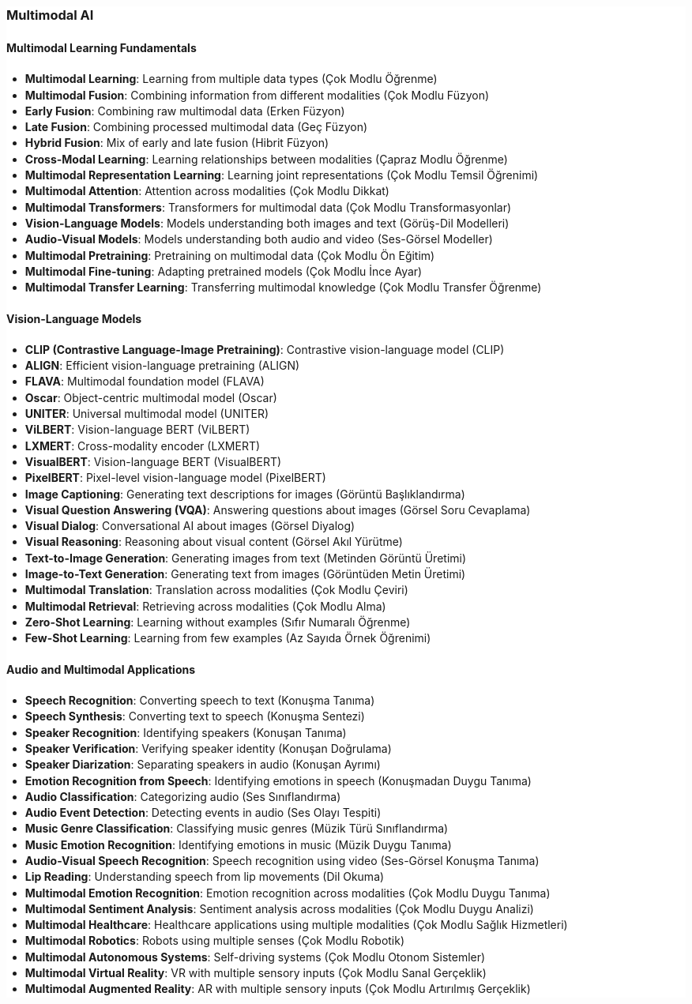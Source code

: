 ### Multimodal AI

#### Multimodal Learning Fundamentals
- **Multimodal Learning**: Learning from multiple data types (Çok Modlu Öğrenme)
- **Multimodal Fusion**: Combining information from different modalities (Çok Modlu Füzyon)
- **Early Fusion**: Combining raw multimodal data (Erken Füzyon)
- **Late Fusion**: Combining processed multimodal data (Geç Füzyon)
- **Hybrid Fusion**: Mix of early and late fusion (Hibrit Füzyon)
- **Cross-Modal Learning**: Learning relationships between modalities (Çapraz Modlu Öğrenme)
- **Multimodal Representation Learning**: Learning joint representations (Çok Modlu Temsil Öğrenimi)
- **Multimodal Attention**: Attention across modalities (Çok Modlu Dikkat)
- **Multimodal Transformers**: Transformers for multimodal data (Çok Modlu Transformasyonlar)
- **Vision-Language Models**: Models understanding both images and text (Görüş-Dil Modelleri)
- **Audio-Visual Models**: Models understanding both audio and video (Ses-Görsel Modeller)
- **Multimodal Pretraining**: Pretraining on multimodal data (Çok Modlu Ön Eğitim)
- **Multimodal Fine-tuning**: Adapting pretrained models (Çok Modlu İnce Ayar)
- **Multimodal Transfer Learning**: Transferring multimodal knowledge (Çok Modlu Transfer Öğrenme)

#### Vision-Language Models
- **CLIP (Contrastive Language-Image Pretraining)**: Contrastive vision-language model (CLIP)
- **ALIGN**: Efficient vision-language pretraining (ALIGN)
- **FLAVA**: Multimodal foundation model (FLAVA)
- **Oscar**: Object-centric multimodal model (Oscar)
- **UNITER**: Universal multimodal model (UNITER)
- **ViLBERT**: Vision-language BERT (ViLBERT)
- **LXMERT**: Cross-modality encoder (LXMERT)
- **VisualBERT**: Vision-language BERT (VisualBERT)
- **PixelBERT**: Pixel-level vision-language model (PixelBERT)
- **Image Captioning**: Generating text descriptions for images (Görüntü Başlıklandırma)
- **Visual Question Answering (VQA)**: Answering questions about images (Görsel Soru Cevaplama)
- **Visual Dialog**: Conversational AI about images (Görsel Diyalog)
- **Visual Reasoning**: Reasoning about visual content (Görsel Akıl Yürütme)
- **Text-to-Image Generation**: Generating images from text (Metinden Görüntü Üretimi)
- **Image-to-Text Generation**: Generating text from images (Görüntüden Metin Üretimi)
- **Multimodal Translation**: Translation across modalities (Çok Modlu Çeviri)
- **Multimodal Retrieval**: Retrieving across modalities (Çok Modlu Alma)
- **Zero-Shot Learning**: Learning without examples (Sıfır Numaralı Öğrenme)
- **Few-Shot Learning**: Learning from few examples (Az Sayıda Örnek Öğrenimi)

#### Audio and Multimodal Applications
- **Speech Recognition**: Converting speech to text (Konuşma Tanıma)
- **Speech Synthesis**: Converting text to speech (Konuşma Sentezi)
- **Speaker Recognition**: Identifying speakers (Konuşan Tanıma)
- **Speaker Verification**: Verifying speaker identity (Konuşan Doğrulama)
- **Speaker Diarization**: Separating speakers in audio (Konuşan Ayrımı)
- **Emotion Recognition from Speech**: Identifying emotions in speech (Konuşmadan Duygu Tanıma)
- **Audio Classification**: Categorizing audio (Ses Sınıflandırma)
- **Audio Event Detection**: Detecting events in audio (Ses Olayı Tespiti)
- **Music Genre Classification**: Classifying music genres (Müzik Türü Sınıflandırma)
- **Music Emotion Recognition**: Identifying emotions in music (Müzik Duygu Tanıma)
- **Audio-Visual Speech Recognition**: Speech recognition using video (Ses-Görsel Konuşma Tanıma)
- **Lip Reading**: Understanding speech from lip movements (Dil Okuma)
- **Multimodal Emotion Recognition**: Emotion recognition across modalities (Çok Modlu Duygu Tanıma)
- **Multimodal Sentiment Analysis**: Sentiment analysis across modalities (Çok Modlu Duygu Analizi)
- **Multimodal Healthcare**: Healthcare applications using multiple modalities (Çok Modlu Sağlık Hizmetleri)
- **Multimodal Robotics**: Robots using multiple senses (Çok Modlu Robotik)
- **Multimodal Autonomous Systems**: Self-driving systems (Çok Modlu Otonom Sistemler)
- **Multimodal Virtual Reality**: VR with multiple sensory inputs (Çok Modlu Sanal Gerçeklik)
- **Multimodal Augmented Reality**: AR with multiple sensory inputs (Çok Modlu Artırılmış Gerçeklik)